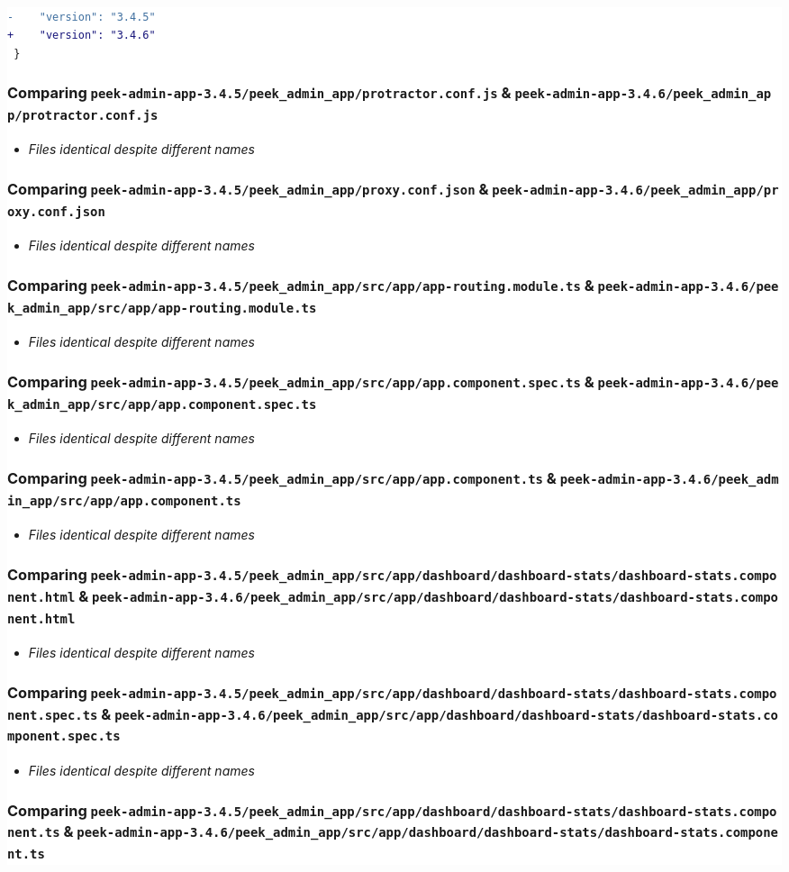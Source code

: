 ```diff
-    "version": "3.4.5"
+    "version": "3.4.6"
 }
```

### Comparing `peek-admin-app-3.4.5/peek_admin_app/protractor.conf.js` & `peek-admin-app-3.4.6/peek_admin_app/protractor.conf.js`

 * *Files identical despite different names*

### Comparing `peek-admin-app-3.4.5/peek_admin_app/proxy.conf.json` & `peek-admin-app-3.4.6/peek_admin_app/proxy.conf.json`

 * *Files identical despite different names*

### Comparing `peek-admin-app-3.4.5/peek_admin_app/src/app/app-routing.module.ts` & `peek-admin-app-3.4.6/peek_admin_app/src/app/app-routing.module.ts`

 * *Files identical despite different names*

### Comparing `peek-admin-app-3.4.5/peek_admin_app/src/app/app.component.spec.ts` & `peek-admin-app-3.4.6/peek_admin_app/src/app/app.component.spec.ts`

 * *Files identical despite different names*

### Comparing `peek-admin-app-3.4.5/peek_admin_app/src/app/app.component.ts` & `peek-admin-app-3.4.6/peek_admin_app/src/app/app.component.ts`

 * *Files identical despite different names*

### Comparing `peek-admin-app-3.4.5/peek_admin_app/src/app/dashboard/dashboard-stats/dashboard-stats.component.html` & `peek-admin-app-3.4.6/peek_admin_app/src/app/dashboard/dashboard-stats/dashboard-stats.component.html`

 * *Files identical despite different names*

### Comparing `peek-admin-app-3.4.5/peek_admin_app/src/app/dashboard/dashboard-stats/dashboard-stats.component.spec.ts` & `peek-admin-app-3.4.6/peek_admin_app/src/app/dashboard/dashboard-stats/dashboard-stats.component.spec.ts`

 * *Files identical despite different names*

### Comparing `peek-admin-app-3.4.5/peek_admin_app/src/app/dashboard/dashboard-stats/dashboard-stats.component.ts` & `peek-admin-app-3.4.6/peek_admin_app/src/app/dashboard/dashboard-stats/dashboard-stats.component.ts`
